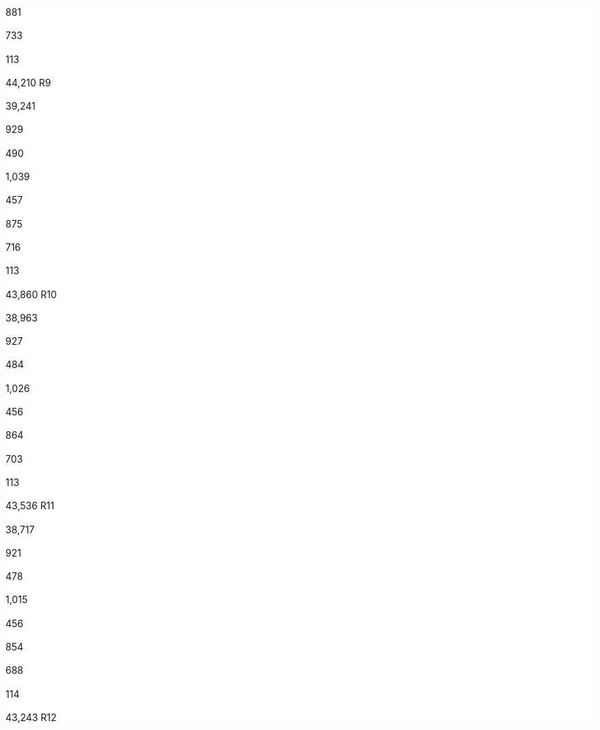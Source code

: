 881
 
733
 
113
 
44,210
R9
 
39,241
 
929
 
490
 
1,039
 
457
 
875
 
716
 
113
 
43,860
R10
 
38,963
 
927
 
484
 
1,026
 
456
 
864
 
703
 
113
 
43,536
R11
 
38,717
 
921
 
478
 
1,015
 
456
 
854
 
688
 
114
 
43,243
R12
 